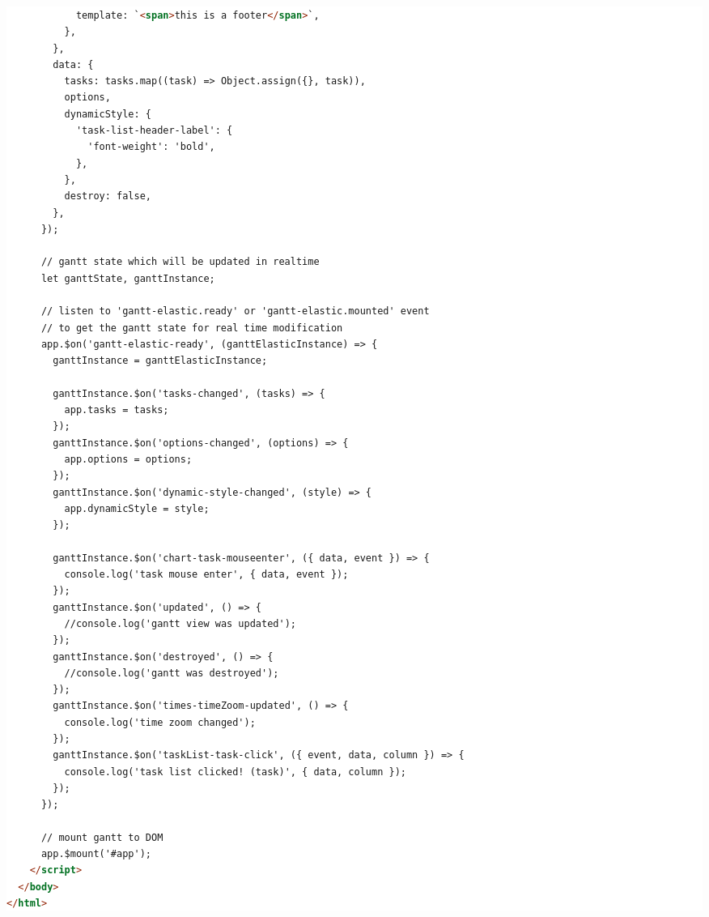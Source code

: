 ```html
            template: `<span>this is a footer</span>`,
          },
        },
        data: {
          tasks: tasks.map((task) => Object.assign({}, task)),
          options,
          dynamicStyle: {
            'task-list-header-label': {
              'font-weight': 'bold',
            },
          },
          destroy: false,
        },
      });

      // gantt state which will be updated in realtime
      let ganttState, ganttInstance;

      // listen to 'gantt-elastic.ready' or 'gantt-elastic.mounted' event
      // to get the gantt state for real time modification
      app.$on('gantt-elastic-ready', (ganttElasticInstance) => {
        ganttInstance = ganttElasticInstance;

        ganttInstance.$on('tasks-changed', (tasks) => {
          app.tasks = tasks;
        });
        ganttInstance.$on('options-changed', (options) => {
          app.options = options;
        });
        ganttInstance.$on('dynamic-style-changed', (style) => {
          app.dynamicStyle = style;
        });

        ganttInstance.$on('chart-task-mouseenter', ({ data, event }) => {
          console.log('task mouse enter', { data, event });
        });
        ganttInstance.$on('updated', () => {
          //console.log('gantt view was updated');
        });
        ganttInstance.$on('destroyed', () => {
          //console.log('gantt was destroyed');
        });
        ganttInstance.$on('times-timeZoom-updated', () => {
          console.log('time zoom changed');
        });
        ganttInstance.$on('taskList-task-click', ({ event, data, column }) => {
          console.log('task list clicked! (task)', { data, column });
        });
      });

      // mount gantt to DOM
      app.$mount('#app');
    </script>
  </body>
</html>
```
